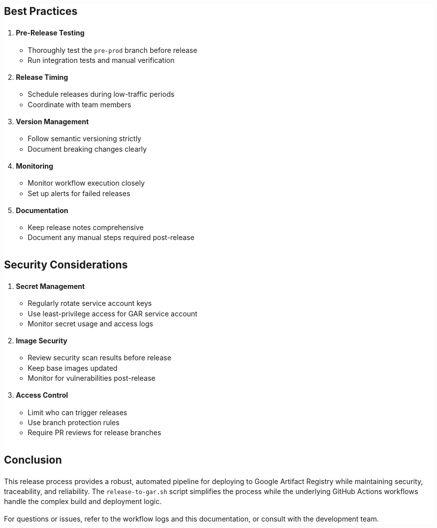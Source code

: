 ## Best Practices

1. **Pre-Release Testing**
   - Thoroughly test the `pre-prod` branch before release
   - Run integration tests and manual verification

2. **Release Timing**
   - Schedule releases during low-traffic periods
   - Coordinate with team members

3. **Version Management**
   - Follow semantic versioning strictly
   - Document breaking changes clearly

4. **Monitoring**
   - Monitor workflow execution closely
   - Set up alerts for failed releases

5. **Documentation**
   - Keep release notes comprehensive
   - Document any manual steps required post-release

## Security Considerations

1. **Secret Management**
   - Regularly rotate service account keys
   - Use least-privilege access for GAR service account
   - Monitor secret usage and access logs

2. **Image Security**
   - Review security scan results before release
   - Keep base images updated
   - Monitor for vulnerabilities post-release

3. **Access Control**
   - Limit who can trigger releases
   - Use branch protection rules
   - Require PR reviews for release branches

## Conclusion

This release process provides a robust, automated pipeline for deploying to Google Artifact Registry while maintaining security, traceability, and reliability. The `release-to-gar.sh` script simplifies the process while the underlying GitHub Actions workflows handle the complex build and deployment logic.

For questions or issues, refer to the workflow logs and this documentation, or consult with the development team.
